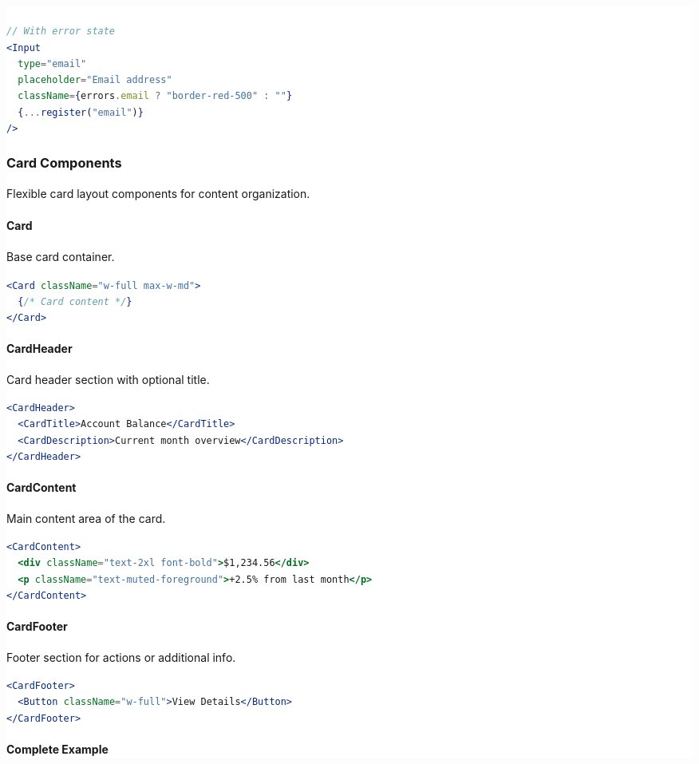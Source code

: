 ```jsx

// With error state
<Input 
  type="email" 
  placeholder="Email address"
  className={errors.email ? "border-red-500" : ""}
  {...register("email")}
/>
```

### Card Components

Flexible card layout components for content organization.

#### Card

Base card container.

```jsx
<Card className="w-full max-w-md">
  {/* Card content */}
</Card>
```

#### CardHeader

Card header section with optional title.

```jsx
<CardHeader>
  <CardTitle>Account Balance</CardTitle>
  <CardDescription>Current month overview</CardDescription>
</CardHeader>
```

#### CardContent

Main content area of the card.

```jsx
<CardContent>
  <div className="text-2xl font-bold">$1,234.56</div>
  <p className="text-muted-foreground">+2.5% from last month</p>
</CardContent>
```

#### CardFooter

Footer section for actions or additional info.

```jsx
<CardFooter>
  <Button className="w-full">View Details</Button>
</CardFooter>
```

#### Complete Example
